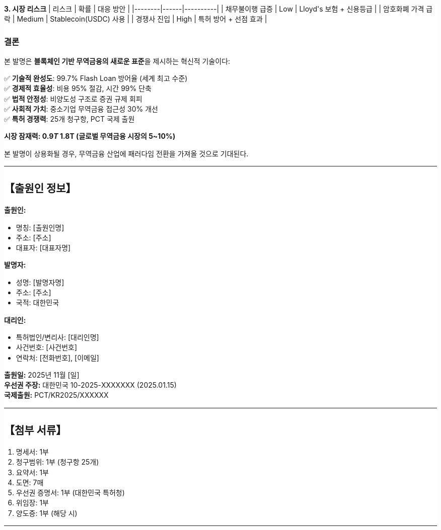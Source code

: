 **3. 시장 리스크**
| 리스크 | 확률 | 대응 방안 |
|--------|------|----------|
| 채무불이행 급증 | Low | Lloyd's 보험 + 신용등급 |
| 암호화폐 가격 급락 | Medium | Stablecoin(USDC) 사용 |
| 경쟁사 진입 | High | 특허 방어 + 선점 효과 |

### 결론

본 발명은 **블록체인 기반 무역금융의 새로운 표준**을 제시하는 혁신적 기술이다:

✅ **기술적 완성도**: 99.7% Flash Loan 방어율 (세계 최고 수준)  
✅ **경제적 효율성**: 비용 95% 절감, 시간 99% 단축  
✅ **법적 안정성**: 비양도성 구조로 증권 규제 회피  
✅ **사회적 가치**: 중소기업 무역금융 접근성 30% 개선  
✅ **특허 경쟁력**: 25개 청구항, PCT 국제 출원  

**시장 잠재력: $0.9T~$1.8T (글로벌 무역금융 시장의 5~10%)**

본 발명이 상용화될 경우, 무역금융 산업에 패러다임 전환을 가져올 것으로 기대된다.

---

## 【출원인 정보】

**출원인:**  
- 명칭: [출원인명]
- 주소: [주소]
- 대표자: [대표자명]

**발명자:**  
- 성명: [발명자명]
- 주소: [주소]
- 국적: 대한민국

**대리인:**  
- 특허법인/변리사: [대리인명]
- 사건번호: [사건번호]
- 연락처: [전화번호], [이메일]

**출원일:** 2025년 11월 [일]  
**우선권 주장:** 대한민국 10-2025-XXXXXXX (2025.01.15)  
**국제출원:** PCT/KR2025/XXXXXX

---

## 【첨부 서류】

1. 명세서: 1부
2. 청구범위: 1부 (청구항 25개)
3. 요약서: 1부
4. 도면: 7매
5. 우선권 증명서: 1부 (대한민국 특허청)
6. 위임장: 1부
7. 양도증: 1부 (해당 시)

---